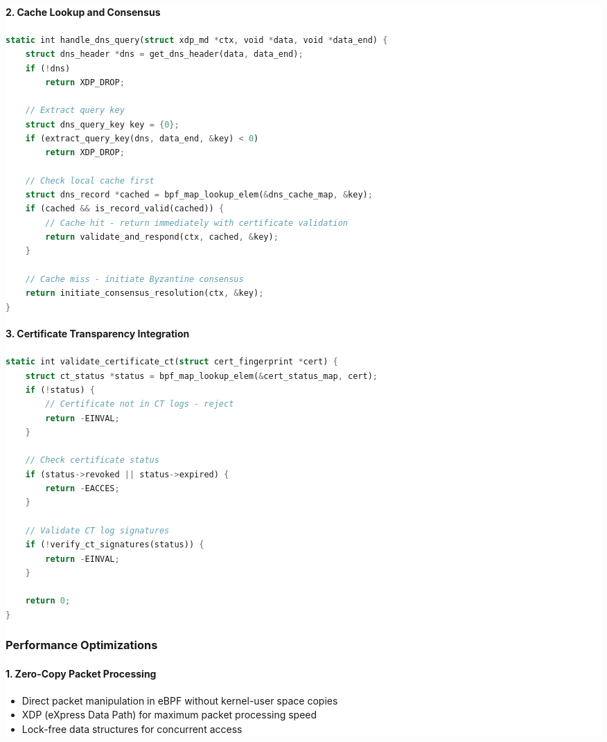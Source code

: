 #### 2. Cache Lookup and Consensus
```rust
static int handle_dns_query(struct xdp_md *ctx, void *data, void *data_end) {
    struct dns_header *dns = get_dns_header(data, data_end);
    if (!dns)
        return XDP_DROP;
    
    // Extract query key
    struct dns_query_key key = {0};
    if (extract_query_key(dns, data_end, &key) < 0)
        return XDP_DROP;
    
    // Check local cache first
    struct dns_record *cached = bpf_map_lookup_elem(&dns_cache_map, &key);
    if (cached && is_record_valid(cached)) {
        // Cache hit - return immediately with certificate validation
        return validate_and_respond(ctx, cached, &key);
    }
    
    // Cache miss - initiate Byzantine consensus
    return initiate_consensus_resolution(ctx, &key);
}
```

#### 3. Certificate Transparency Integration
```rust
static int validate_certificate_ct(struct cert_fingerprint *cert) {
    struct ct_status *status = bpf_map_lookup_elem(&cert_status_map, cert);
    if (!status) {
        // Certificate not in CT logs - reject
        return -EINVAL;
    }
    
    // Check certificate status
    if (status->revoked || status->expired) {
        return -EACCES;
    }
    
    // Validate CT log signatures
    if (!verify_ct_signatures(status)) {
        return -EINVAL;
    }
    
    return 0;
}
```

### Performance Optimizations

#### 1. Zero-Copy Packet Processing
- Direct packet manipulation in eBPF without kernel-user space copies
- XDP (eXpress Data Path) for maximum packet processing speed
- Lock-free data structures for concurrent access
